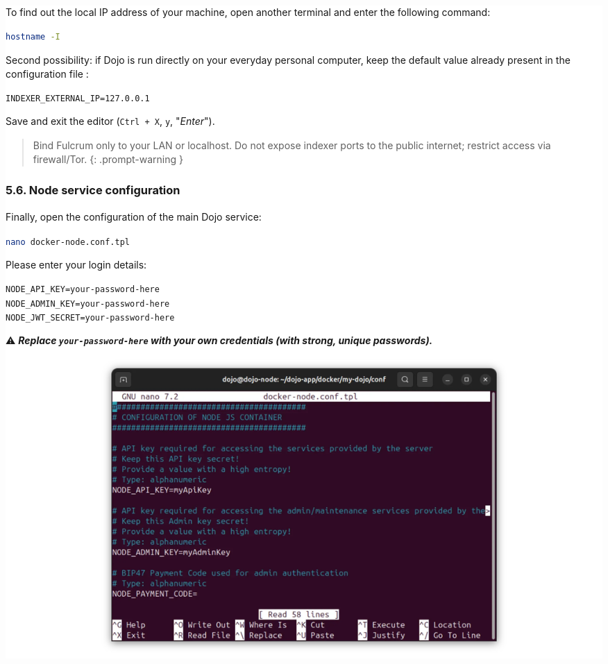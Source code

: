 To find out the local IP address of your machine, open another terminal and enter the following command:

```bash
hostname -I
```

Second possibility: if Dojo is run directly on your everyday personal computer, keep the default value already present in the configuration file :

```
INDEXER_EXTERNAL_IP=127.0.0.1
```

Save and exit the editor (`Ctrl + X`, `y`, "*Enter*").

> Bind Fulcrum only to your LAN or localhost. Do not expose indexer ports to the public internet; restrict access via firewall/Tor.
{: .prompt-warning }

### 5.6. Node service configuration

Finally, open the configuration of the main Dojo service:

```bash
nano docker-node.conf.tpl
```

Please enter your login details:

```
NODE_API_KEY=your-password-here
NODE_ADMIN_KEY=your-password-here
NODE_JWT_SECRET=your-password-here
```

⚠️ ***Replace `your-password-here` with your own credentials (with strong, unique passwords).***

![Image](/assets/img/vanilla-dojo-guide-images/26.webp)
